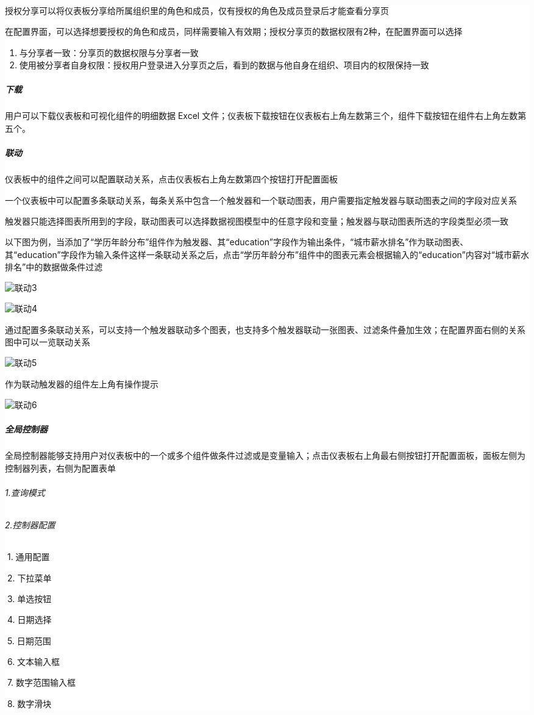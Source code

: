    授权分享可以将仪表板分享给所属组织里的角色和成员，仅有授权的角色及成员登录后才能查看分享页

   在配置界面，可以选择想要授权的角色和成员，同样需要输入有效期；授权分享页的数据权限有2种，在配置界面可以选择

   1. 与分享者一致：分享页的数据权限与分享者一致
   2. 使用被分享者自身权限：授权用户登录进入分享页之后，看到的数据与他自身在组织、项目内的权限保持一致

##### 下载

用户可以下载仪表板和可视化组件的明细数据 Excel 文件；仪表板下载按钮在仪表板右上角左数第三个，组件下载按钮在组件右上角左数第五个。

##### 联动

仪表板中的组件之间可以配置联动关系，点击仪表板右上角左数第四个按钮打开配置面板

一个仪表板中可以配置多条联动关系，每条关系中包含一个触发器和一个联动图表，用户需要指定触发器与联动图表之间的字段对应关系

触发器只能选择图表所用到的字段，联动图表可以选择数据视图模型中的任意字段和变量；触发器与联动图表所选的字段类型必须一致

以下图为例，当添加了“学历年龄分布”组件作为触发器、其“education”字段作为输出条件，“城市薪水排名”作为联动图表、其“education”字段作为输入条件这样一条联动关系之后，点击“学历年龄分布”组件中的图表元素会根据输入的“education”内容对“城市薪水排名”中的数据做条件过滤




![联动3](D:\zhidian_product\davinci\介绍\2.5.3.png)

![联动4](D:\zhidian_product\davinci\介绍\2.5.4.gif)

通过配置多条联动关系，可以支持一个触发器联动多个图表，也支持多个触发器联动一张图表、过滤条件叠加生效；在配置界面右侧的关系图中可以一览联动关系

![联动5](D:\zhidian_product\davinci\介绍\2.5.5.png)

作为联动触发器的组件左上角有操作提示

![联动6](D:\zhidian_product\davinci\介绍\2.5.6.png)

##### 全局控制器

全局控制器能够支持用户对仪表板中的一个或多个组件做条件过滤或是变量输入；点击仪表板右上角最右侧按钮打开配置面板，面板左侧为控制器列表，右侧为配置表单

###### 1.查询模式

###### 2.控制器配置

​		1. 通用配置

​		2. 下拉菜单

​		3. 单选按钮

​		4. 日期选择

​		5. 日期范围

​		6. 文本输入框

​		7. 数字范围输入框

​		8. 数字滑块
